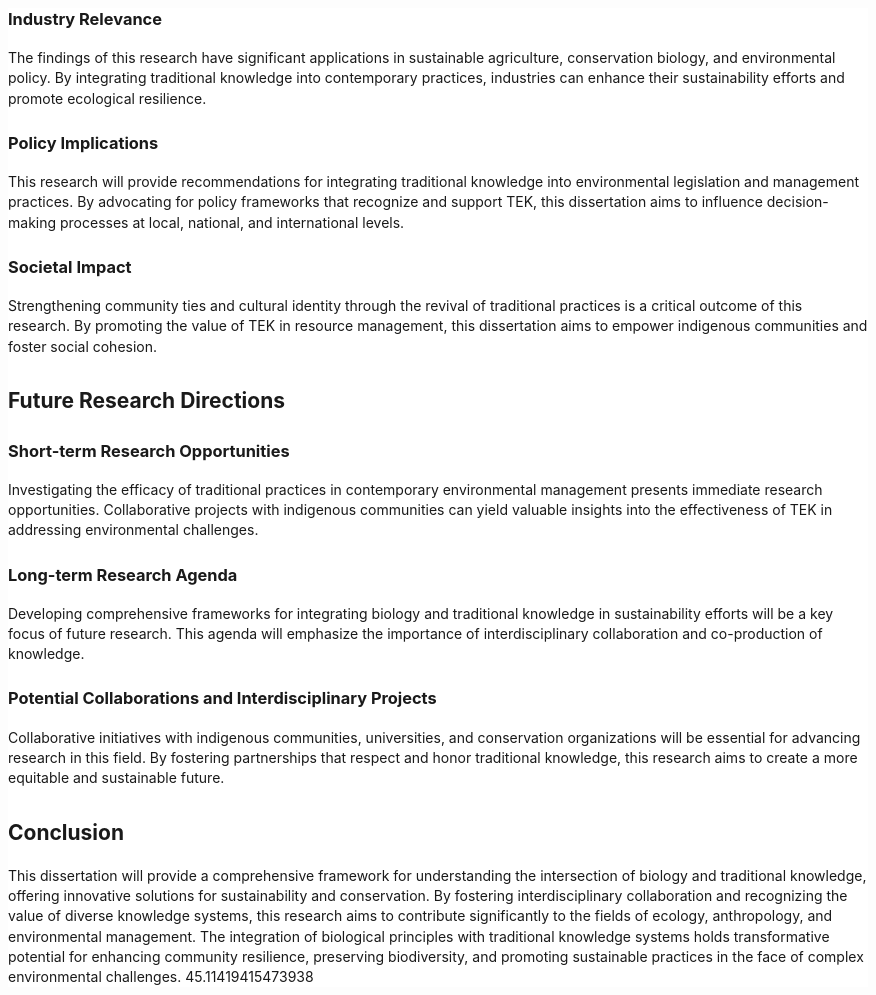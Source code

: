 ### Industry Relevance

The findings of this research have significant applications in sustainable agriculture, conservation biology, and environmental policy. By integrating traditional knowledge into contemporary practices, industries can enhance their sustainability efforts and promote ecological resilience.

### Policy Implications

This research will provide recommendations for integrating traditional knowledge into environmental legislation and management practices. By advocating for policy frameworks that recognize and support TEK, this dissertation aims to influence decision-making processes at local, national, and international levels.

### Societal Impact

Strengthening community ties and cultural identity through the revival of traditional practices is a critical outcome of this research. By promoting the value of TEK in resource management, this dissertation aims to empower indigenous communities and foster social cohesion.

## Future Research Directions

### Short-term Research Opportunities

Investigating the efficacy of traditional practices in contemporary environmental management presents immediate research opportunities. Collaborative projects with indigenous communities can yield valuable insights into the effectiveness of TEK in addressing environmental challenges.

### Long-term Research Agenda

Developing comprehensive frameworks for integrating biology and traditional knowledge in sustainability efforts will be a key focus of future research. This agenda will emphasize the importance of interdisciplinary collaboration and co-production of knowledge.

### Potential Collaborations and Interdisciplinary Projects

Collaborative initiatives with indigenous communities, universities, and conservation organizations will be essential for advancing research in this field. By fostering partnerships that respect and honor traditional knowledge, this research aims to create a more equitable and sustainable future.

## Conclusion

This dissertation will provide a comprehensive framework for understanding the intersection of biology and traditional knowledge, offering innovative solutions for sustainability and conservation. By fostering interdisciplinary collaboration and recognizing the value of diverse knowledge systems, this research aims to contribute significantly to the fields of ecology, anthropology, and environmental management. The integration of biological principles with traditional knowledge systems holds transformative potential for enhancing community resilience, preserving biodiversity, and promoting sustainable practices in the face of complex environmental challenges. 45.11419415473938